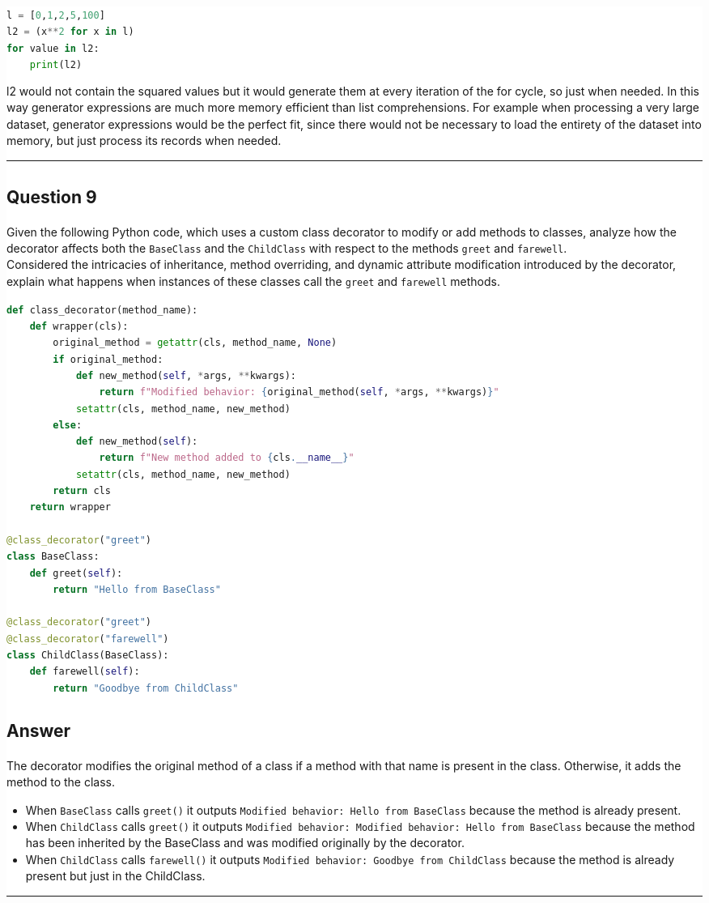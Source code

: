 ```python
l = [0,1,2,5,100]
l2 = (x**2 for x in l)
for value in l2:
    print(l2)
```
l2 would not contain the squared values but it would generate them at every iteration of the for cycle, so just when needed. In this way generator expressions are much more memory efficient than list comprehensions. For example when processing a very large dataset, generator expressions would be the perfect fit, since there would not be necessary to load the entirety of the dataset into memory, but just process its records when needed.

---

## Question 9

Given the following Python code, which uses a custom class decorator to modify or add methods to classes, analyze how the decorator affects both the `BaseClass` and the `ChildClass` with respect to the methods `greet` and `farewell`.<br>
Considered the intricacies of inheritance, method overriding, and dynamic attribute modification introduced by the decorator, explain what happens when instances of these classes call the `greet` and `farewell` methods.

```python
def class_decorator(method_name):
    def wrapper(cls):
        original_method = getattr(cls, method_name, None)
        if original_method:
            def new_method(self, *args, **kwargs):
                return f"Modified behavior: {original_method(self, *args, **kwargs)}"
            setattr(cls, method_name, new_method)
        else:
            def new_method(self):
                return f"New method added to {cls.__name__}"
            setattr(cls, method_name, new_method)
        return cls
    return wrapper

@class_decorator("greet")
class BaseClass:
    def greet(self):
        return "Hello from BaseClass"

@class_decorator("greet")
@class_decorator("farewell")
class ChildClass(BaseClass):
    def farewell(self):
        return "Goodbye from ChildClass"
```

## Answer
The decorator modifies the original method of a class if a method with that name is present in the class. Otherwise, it adds the method to the class.
- When `BaseClass` calls `greet()` it outputs `Modified behavior: Hello from BaseClass` because the method is already present.
- When `ChildClass` calls `greet()` it outputs `Modified behavior: Modified behavior: Hello from BaseClass` because the method has been inherited by the BaseClass and was modified originally by the decorator.
- When `ChildClass` calls `farewell()` it outputs `Modified behavior: Goodbye from ChildClass` because the method is already present but just in the ChildClass.

---